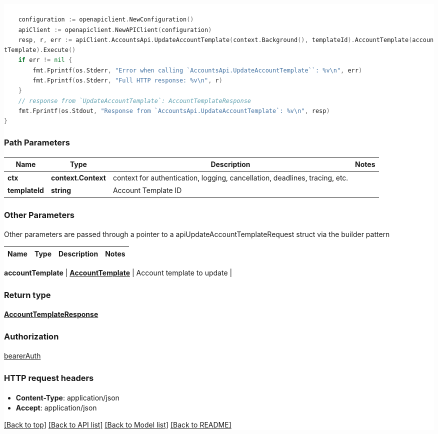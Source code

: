 ```go

    configuration := openapiclient.NewConfiguration()
    apiClient := openapiclient.NewAPIClient(configuration)
    resp, r, err := apiClient.AccountsApi.UpdateAccountTemplate(context.Background(), templateId).AccountTemplate(accountTemplate).Execute()
    if err != nil {
        fmt.Fprintf(os.Stderr, "Error when calling `AccountsApi.UpdateAccountTemplate``: %v\n", err)
        fmt.Fprintf(os.Stderr, "Full HTTP response: %v\n", r)
    }
    // response from `UpdateAccountTemplate`: AccountTemplateResponse
    fmt.Fprintf(os.Stdout, "Response from `AccountsApi.UpdateAccountTemplate`: %v\n", resp)
}
```

### Path Parameters


Name | Type | Description  | Notes
------------- | ------------- | ------------- | -------------
**ctx** | **context.Context** | context for authentication, logging, cancellation, deadlines, tracing, etc.
**templateId** | **string** | Account Template ID | 

### Other Parameters

Other parameters are passed through a pointer to a apiUpdateAccountTemplateRequest struct via the builder pattern


Name | Type | Description  | Notes
------------- | ------------- | ------------- | -------------

 **accountTemplate** | [**AccountTemplate**](AccountTemplate.md) | Account template to update | 

### Return type

[**AccountTemplateResponse**](AccountTemplateResponse.md)

### Authorization

[bearerAuth](../README.md#bearerAuth)

### HTTP request headers

- **Content-Type**: application/json
- **Accept**: application/json

[[Back to top]](#) [[Back to API list]](../README.md#documentation-for-api-endpoints)
[[Back to Model list]](../README.md#documentation-for-models)
[[Back to README]](../README.md)

